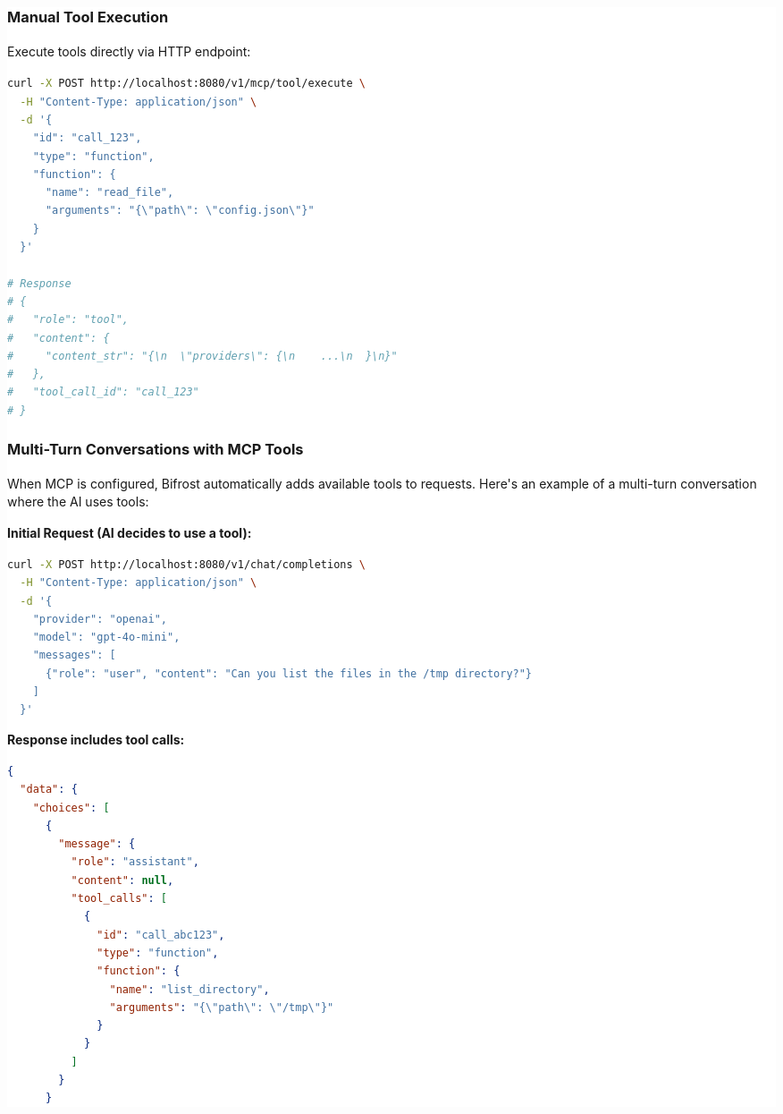 ### **Manual Tool Execution**

Execute tools directly via HTTP endpoint:

```bash
curl -X POST http://localhost:8080/v1/mcp/tool/execute \
  -H "Content-Type: application/json" \
  -d '{
    "id": "call_123",
    "type": "function",
    "function": {
      "name": "read_file",
      "arguments": "{\"path\": \"config.json\"}"
    }
  }'

# Response
# {
#   "role": "tool",
#   "content": {
#     "content_str": "{\n  \"providers\": {\n    ...\n  }\n}"
#   },
#   "tool_call_id": "call_123"
# }
```

### **Multi-Turn Conversations with MCP Tools**

When MCP is configured, Bifrost automatically adds available tools to requests. Here's an example of a multi-turn conversation where the AI uses tools:

**Initial Request (AI decides to use a tool):**

```bash
curl -X POST http://localhost:8080/v1/chat/completions \
  -H "Content-Type: application/json" \
  -d '{
    "provider": "openai",
    "model": "gpt-4o-mini",
    "messages": [
      {"role": "user", "content": "Can you list the files in the /tmp directory?"}
    ]
  }'
```

**Response includes tool calls:**

```json
{
  "data": {
    "choices": [
      {
        "message": {
          "role": "assistant",
          "content": null,
          "tool_calls": [
            {
              "id": "call_abc123",
              "type": "function",
              "function": {
                "name": "list_directory",
                "arguments": "{\"path\": \"/tmp\"}"
              }
            }
          ]
        }
      }
```